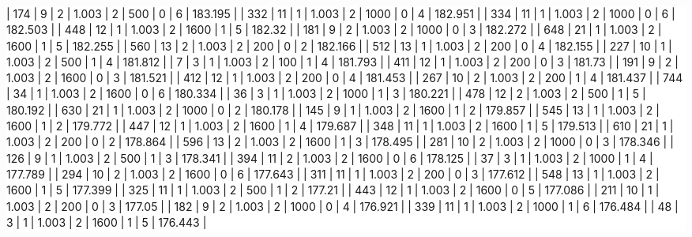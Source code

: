 | 174 |             9 |           2 |                               1.003 |          2 |          500 |              0 |                  6 |     183.195  |
| 332 |            11 |           1 |                               1.003 |          2 |         1000 |              0 |                  4 |     182.951  |
| 334 |            11 |           1 |                               1.003 |          2 |         1000 |              0 |                  6 |     182.503  |
| 448 |            12 |           1 |                               1.003 |          2 |         1600 |              1 |                  5 |     182.32   |
| 181 |             9 |           2 |                               1.003 |          2 |         1000 |              0 |                  3 |     182.272  |
| 648 |            21 |           1 |                               1.003 |          2 |         1600 |              1 |                  5 |     182.255  |
| 560 |            13 |           2 |                               1.003 |          2 |          200 |              0 |                  2 |     182.166  |
| 512 |            13 |           1 |                               1.003 |          2 |          200 |              0 |                  4 |     182.155  |
| 227 |            10 |           1 |                               1.003 |          2 |          500 |              1 |                  4 |     181.812  |
|   7 |             3 |           1 |                               1.003 |          2 |          100 |              1 |                  4 |     181.793  |
| 411 |            12 |           1 |                               1.003 |          2 |          200 |              0 |                  3 |     181.73   |
| 191 |             9 |           2 |                               1.003 |          2 |         1600 |              0 |                  3 |     181.521  |
| 412 |            12 |           1 |                               1.003 |          2 |          200 |              0 |                  4 |     181.453  |
| 267 |            10 |           2 |                               1.003 |          2 |          200 |              1 |                  4 |     181.437  |
| 744 |            34 |           1 |                               1.003 |          2 |         1600 |              0 |                  6 |     180.334  |
|  36 |             3 |           1 |                               1.003 |          2 |         1000 |              1 |                  3 |     180.221  |
| 478 |            12 |           2 |                               1.003 |          2 |          500 |              1 |                  5 |     180.192  |
| 630 |            21 |           1 |                               1.003 |          2 |         1000 |              0 |                  2 |     180.178  |
| 145 |             9 |           1 |                               1.003 |          2 |         1600 |              1 |                  2 |     179.857  |
| 545 |            13 |           1 |                               1.003 |          2 |         1600 |              1 |                  2 |     179.772  |
| 447 |            12 |           1 |                               1.003 |          2 |         1600 |              1 |                  4 |     179.687  |
| 348 |            11 |           1 |                               1.003 |          2 |         1600 |              1 |                  5 |     179.513  |
| 610 |            21 |           1 |                               1.003 |          2 |          200 |              0 |                  2 |     178.864  |
| 596 |            13 |           2 |                               1.003 |          2 |         1600 |              1 |                  3 |     178.495  |
| 281 |            10 |           2 |                               1.003 |          2 |         1000 |              0 |                  3 |     178.346  |
| 126 |             9 |           1 |                               1.003 |          2 |          500 |              1 |                  3 |     178.341  |
| 394 |            11 |           2 |                               1.003 |          2 |         1600 |              0 |                  6 |     178.125  |
|  37 |             3 |           1 |                               1.003 |          2 |         1000 |              1 |                  4 |     177.789  |
| 294 |            10 |           2 |                               1.003 |          2 |         1600 |              0 |                  6 |     177.643  |
| 311 |            11 |           1 |                               1.003 |          2 |          200 |              0 |                  3 |     177.612  |
| 548 |            13 |           1 |                               1.003 |          2 |         1600 |              1 |                  5 |     177.399  |
| 325 |            11 |           1 |                               1.003 |          2 |          500 |              1 |                  2 |     177.21   |
| 443 |            12 |           1 |                               1.003 |          2 |         1600 |              0 |                  5 |     177.086  |
| 211 |            10 |           1 |                               1.003 |          2 |          200 |              0 |                  3 |     177.05   |
| 182 |             9 |           2 |                               1.003 |          2 |         1000 |              0 |                  4 |     176.921  |
| 339 |            11 |           1 |                               1.003 |          2 |         1000 |              1 |                  6 |     176.484  |
|  48 |             3 |           1 |                               1.003 |          2 |         1600 |              1 |                  5 |     176.443  |
